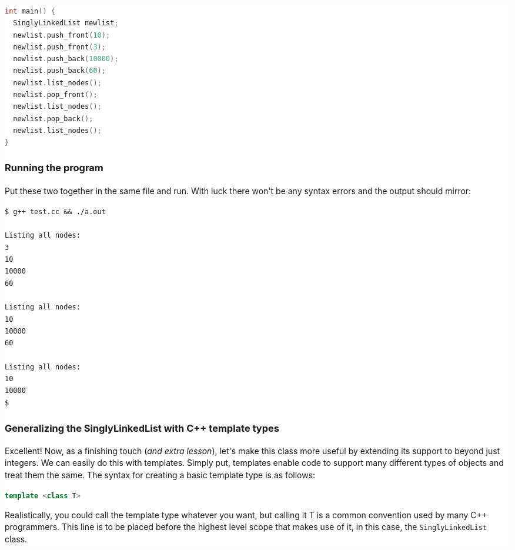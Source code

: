 ```C++
int main() {
  SinglyLinkedList newlist;
  newlist.push_front(10);
  newlist.push_front(3);
  newlist.push_back(10000);
  newlist.push_back(60);
  newlist.list_nodes();
  newlist.pop_front();
  newlist.list_nodes();
  newlist.pop_back();
  newlist.list_nodes();
}
```

### Running the program

Put these two together in the same file and run. With luck there won't be any syntax errors and the output should mirror:

```shell
$ g++ test.cc && ./a.out

Listing all nodes:
3
10
10000
60

Listing all nodes:
10
10000
60

Listing all nodes:
10
10000
$
```

### Generalizing the SinglyLinkedList with C++ template types

Excellent! Now, as a finishing touch (*and extra lesson*), let's make this class more useful by extending its support to beyond just integers. We can easily do this with templates. Simply put, templates enable code to support many different types of objects and treat them the same. The syntax for creating a basic template type is as follows:

```C++
template <class T>
```

Realistically, you could call the template type whatever you want, but calling it T is a common convention used by many C++ programmers. This line is to be placed before the highest level scope that makes use of it, in this case, the `SinglyLinkedList` class.
